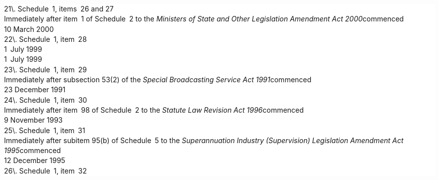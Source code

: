   <tr>
    <td>
      <div>21\. Schedule 1, items 26 and 27</div>
    </td>
    <td>
      <div>Immediately after item 1 of Schedule 2 to the
        <i>Ministers of State and Other Legislation Amendment Act 2000</i>commenced</div>
    </td>
    <td>
      <div>10 March 2000</div>
    </td>
  </tr>
  <tr>
    <td>
      <div>22\. Schedule 1, item 28</div>
    </td>
    <td>
      <div>1 July 1999</div>
    </td>
    <td>
      <div>1 July 1999</div>
    </td>
  </tr>
  <tr>
    <td>
      <div>23\. Schedule 1, item 29</div>
    </td>
    <td>
      <div>Immediately after subsection 53(2) of the
        <i>Special Broadcasting Service Act 1991</i>commenced</div>
    </td>
    <td>
      <div>23 December 1991</div>
    </td>
  </tr>
  <tr>
    <td>
      <div>24\. Schedule 1, item 30</div>
    </td>
    <td>
      <div>Immediately after item 98 of Schedule 2 to the
        <i>Statute Law Revision Act 1996</i>commenced</div>
    </td>
    <td>
      <div>9 November 1993</div>
    </td>
  </tr>
  <tr>
    <td>
      <div>25\. Schedule 1, item 31</div>
    </td>
    <td>
      <div>Immediately after subitem 95(b) of Schedule 5 to the
        <i>Superannuation Industry (Supervision) Legislation Amendment Act 1995</i>commenced</div>
    </td>
    <td>
      <div>12 December 1995</div>
    </td>
  </tr>
  <tr>
    <td>
      <div>26\. Schedule 1, item 32</div>
    </td>
    <td>